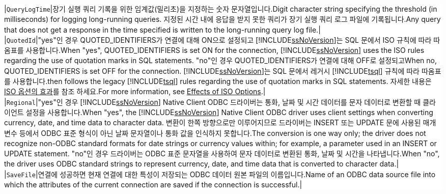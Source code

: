 |`QueryLogTime`|<span data-ttu-id="ecd70-201">장기 실행 쿼리 기록을 위한 임계값(밀리초)을 지정하는 숫자 문자열입니다.</span><span class="sxs-lookup"><span data-stu-id="ecd70-201">Digit character string specifying the threshold (in milliseconds) for logging long-running queries.</span></span> <span data-ttu-id="ecd70-202">지정된 시간 내에 응답을 받지 못한 쿼리가 장기 실행 쿼리 로그 파일에 기록됩니다.</span><span class="sxs-lookup"><span data-stu-id="ecd70-202">Any query that does not get a response in the time specified is written to the long-running query log file.</span></span>|  
|`QuotedId`|<span data-ttu-id="ecd70-203">"yes"인 경우 QUOTED_IDENTIFIERS가 연결에 대해 ON으로 설정되고 [!INCLUDE[ssNoVersion](../../../includes/ssnoversion-md.md)]는 SQL 문에서 ISO 규칙에 따라 따옴표를 사용합니다.</span><span class="sxs-lookup"><span data-stu-id="ecd70-203">When "yes", QUOTED_IDENTIFIERS is set ON for the connection, [!INCLUDE[ssNoVersion](../../../includes/ssnoversion-md.md)] uses the ISO rules regarding the use of quotation marks in SQL statements.</span></span> <span data-ttu-id="ecd70-204">"no"인 경우 QUOTED_IDENTIFIERS가 연결에 대해 OFF로 설정되고</span><span class="sxs-lookup"><span data-stu-id="ecd70-204">When no, QUOTED_IDENTIFIERS is set OFF for the connection.</span></span> [!INCLUDE[ssNoVersion](../../../includes/ssnoversion-md.md)]<span data-ttu-id="ecd70-205">는 SQL 문에서 레거시 [!INCLUDE[tsql](../../../includes/tsql-md.md)] 규칙에 따라 따옴표를 사용합니다.</span><span class="sxs-lookup"><span data-stu-id="ecd70-205">then follows the legacy [!INCLUDE[tsql](../../../includes/tsql-md.md)] rules regarding the use of quotation marks in SQL statements.</span></span> <span data-ttu-id="ecd70-206">자세한 내용은 [ISO 옵션의 효과](../../native-client-odbc-queries/executing-statements/effects-of-iso-options.md)를 참조 하세요.</span><span class="sxs-lookup"><span data-stu-id="ecd70-206">For more information, see [Effects of ISO Options](../../native-client-odbc-queries/executing-statements/effects-of-iso-options.md).</span></span>|  
|`Regional`|<span data-ttu-id="ecd70-207">"yes"인 경우 [!INCLUDE[ssNoVersion](../../../includes/ssnoversion-md.md)] Native Client ODBC 드라이버는 통화, 날짜 및 시간 데이터를 문자 데이터로 변환할 때 클라이언트 설정을 사용합니다.</span><span class="sxs-lookup"><span data-stu-id="ecd70-207">When "yes", the [!INCLUDE[ssNoVersion](../../../includes/ssnoversion-md.md)] Native Client ODBC driver uses client settings when converting currency, date, and time data to character data.</span></span> <span data-ttu-id="ecd70-208">변환이 한쪽 방향으로만 이루어지므로 드라이버는 INSERT 또는 UPDATE 문에 사용된 매개 변수 등에서 ODBC 표준 형식이 아닌 날짜 문자열이나 통화 값을 인식하지 못합니다.</span><span class="sxs-lookup"><span data-stu-id="ecd70-208">The conversion is one way only; the driver does not recognize non-ODBC standard formats for date strings or currency values within; for example, a parameter used in an INSERT or UPDATE statement.</span></span> <span data-ttu-id="ecd70-209">"no"인 경우 드라이버는 ODBC 표준 문자열을 사용하여 문자 데이터로 변환된 통화, 날짜 및 시간을 나타냅니다.</span><span class="sxs-lookup"><span data-stu-id="ecd70-209">When "no", the driver uses ODBC standard strings to represent currency, date, and time data that is converted to character data.</span></span>|  
|`SaveFile`|<span data-ttu-id="ecd70-210">연결에 성공하면 현재 연결에 대한 특성이 저장되는 ODBC 데이터 원본 파일의 이름입니다.</span><span class="sxs-lookup"><span data-stu-id="ecd70-210">Name of an ODBC data source file into which the attributes of the current connection are saved if the connection is successful.</span></span>|  